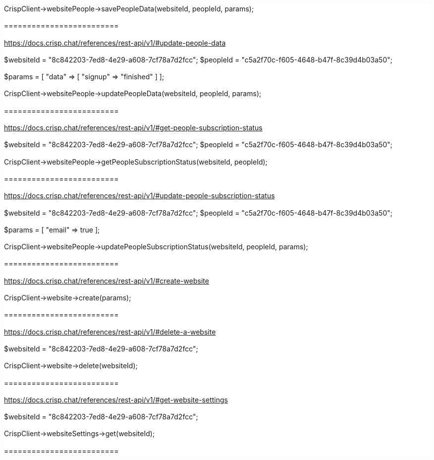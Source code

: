 CrispClient->websitePeople->savePeopleData(websiteId, peopleId, params);

=========================

https://docs.crisp.chat/references/rest-api/v1/#update-people-data

$websiteId = "8c842203-7ed8-4e29-a608-7cf78a7d2fcc";
$peopleId = "c5a2f70c-f605-4648-b47f-8c39d4b03a50";

$params = [
  "data" => [
    "signup" => "finished"
  ]
];

CrispClient->websitePeople->updatePeopleData(websiteId, peopleId, params);

=========================

https://docs.crisp.chat/references/rest-api/v1/#get-people-subscription-status

$websiteId = "8c842203-7ed8-4e29-a608-7cf78a7d2fcc";
$peopleId = "c5a2f70c-f605-4648-b47f-8c39d4b03a50";

CrispClient->websitePeople->getPeopleSubscriptionStatus(websiteId, peopleId);

=========================

https://docs.crisp.chat/references/rest-api/v1/#update-people-subscription-status

$websiteId = "8c842203-7ed8-4e29-a608-7cf78a7d2fcc";
$peopleId = "c5a2f70c-f605-4648-b47f-8c39d4b03a50";

$params = [
  "email" => true
];

CrispClient->websitePeople->updatePeopleSubscriptionStatus(websiteId, peopleId, params);

=========================

https://docs.crisp.chat/references/rest-api/v1/#create-website

CrispClient->website->create(params);

=========================

https://docs.crisp.chat/references/rest-api/v1/#delete-a-website

$websiteId = "8c842203-7ed8-4e29-a608-7cf78a7d2fcc";

CrispClient->website->delete(websiteId);

=========================

https://docs.crisp.chat/references/rest-api/v1/#get-website-settings

$websiteId = "8c842203-7ed8-4e29-a608-7cf78a7d2fcc";

CrispClient->websiteSettings->get(websiteId);

=========================
